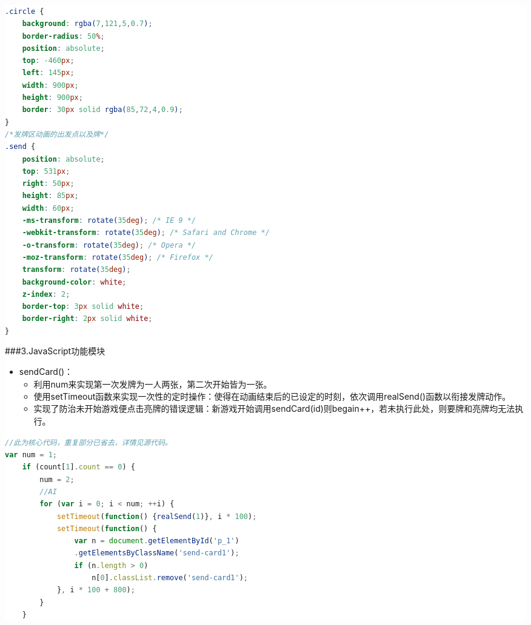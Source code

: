 ```css
.circle {
    background: rgba(7,121,5,0.7);
    border-radius: 50%;
    position: absolute;
    top: -460px;
    left: 145px;
    width: 900px;
    height: 900px;
    border: 30px solid rgba(85,72,4,0.9);
}
/*发牌区动画的出发点以及牌*/
.send {
    position: absolute;
    top: 531px;
    right: 50px;
    height: 85px;
    width: 60px;
    -ms-transform: rotate(35deg); /* IE 9 */
    -webkit-transform: rotate(35deg); /* Safari and Chrome */
    -o-transform: rotate(35deg); /* Opera */
    -moz-transform: rotate(35deg); /* Firefox */
    transform: rotate(35deg);
    background-color: white;
    z-index: 2;
    border-top: 3px solid white;
    border-right: 2px solid white;
}
```

###3.JavaScript功能模块
* sendCard()：
	* 利用num来实现第一次发牌为一人两张，第二次开始皆为一张。
	* 使用setTimeout函数来实现一次性的定时操作：使得在动画结束后的已设定的时刻，依次调用realSend()函数以衔接发牌动作。
	* 实现了防治未开始游戏便点击亮牌的错误逻辑：新游戏开始调用sendCard(id)则begain++，若未执行此处，则要牌和亮牌均无法执行。

```javascript
//此为核心代码，重复部分已省去，详情见源代码。
var num = 1;
    if (count[1].count == 0) {
        num = 2;
        //AI
        for (var i = 0; i < num; ++i) {
            setTimeout(function() {realSend(1)}, i * 100);
            setTimeout(function() {
                var n = document.getElementById('p_1')
                .getElementsByClassName('send-card1');
                if (n.length > 0)
                    n[0].classList.remove('send-card1');
            }, i * 100 + 800);
        }
    }
```
